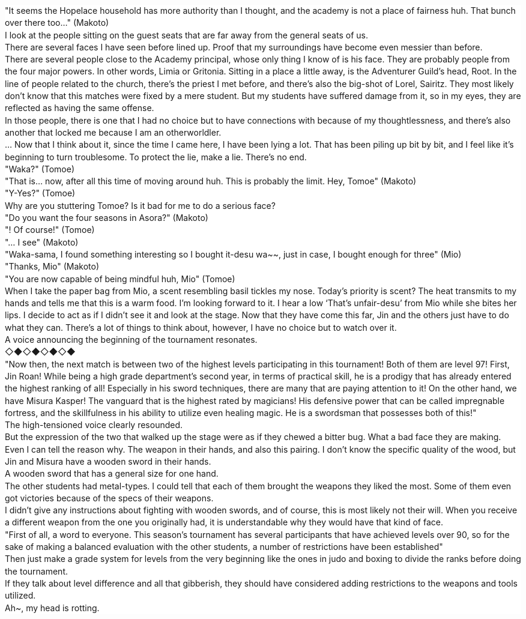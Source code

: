 "It seems the Hopelace household has more authority than I thought, and the academy is not a place of fairness huh. That bunch over there too…" (Makoto)<br/>
I look at the people sitting on the guest seats that are far away from the general seats of us.<br/>
There are several faces I have seen before lined up. Proof that my surroundings have become even messier than before.<br/>
There are several people close to the Academy principal, whose only thing I know of is his face. They are probably people from the four major powers. In other words, Limia or Gritonia. Sitting in a place a little away, is the Adventurer Guild’s head, Root. In the line of people related to the church, there’s the priest I met before, and there’s also the big-shot of Lorel, Sairitz. They most likely don’t know that this matches were fixed by a mere student. But my students have suffered damage from it, so in my eyes, they are reflected as having the same offense.<br/>
In those people, there is one that I had no choice but to have connections with because of my thoughtlessness, and there’s also another that locked me because I am an otherworldler.<br/>
… Now that I think about it, since the time I came here, I have been lying a lot. That has been piling up bit by bit, and I feel like it’s beginning to turn troublesome. To protect the lie, make a lie. There’s no end.<br/>
"Waka?" (Tomoe)<br/>
"That is… now, after all this time of moving around huh. This is probably the limit. Hey, Tomoe" (Makoto)<br/>
"Y-Yes?" (Tomoe)<br/>
Why are you stuttering Tomoe? Is it bad for me to do a serious face?<br/>
"Do you want the four seasons in Asora?" (Makoto)<br/>
"! Of course!" (Tomoe)<br/>
"… I see" (Makoto)<br/>
"Waka-sama, I found something interesting so I bought it-desu wa~~, just in case, I bought enough for three" (Mio)<br/>
"Thanks, Mio" (Makoto)<br/>
"You are now capable of being mindful huh, Mio" (Tomoe)<br/>
When I take the paper bag from Mio, a scent resembling basil tickles my nose. Today’s priority is scent? The heat transmits to my hands and tells me that this is a warm food. I’m looking forward to it. I hear a low ‘That’s unfair-desu’ from Mio while she bites her lips. I decide to act as if I didn’t see it and look at the stage. Now that they have come this far, Jin and the others just have to do what they can. There’s a lot of things to think about, however, I have no choice but to watch over it.<br/>
A voice announcing the beginning of the tournament resonates.<br/>
◇◆◇◆◇◆◇◆<br/>
"Now then, the next match is between two of the highest levels participating in this tournament! Both of them are level 97! First, Jin Roan! While being a high grade department’s second year, in terms of practical skill, he is a prodigy that has already entered the highest ranking of all! Especially in his sword techniques, there are many that are paying attention to it! On the other hand, we have Misura Kasper! The vanguard that is the highest rated by magicians! His defensive power that can be called impregnable fortress, and the skillfulness in his ability to utilize even healing magic. He is a swordsman that possesses both of this!"<br/>
The high-tensioned voice clearly resounded.<br/>
But the expression of the two that walked up the stage were as if they chewed a bitter bug. What a bad face they are making. Even I can tell the reason why. The weapon in their hands, and also this pairing. I don’t know the specific quality of the wood, but Jin and Misura have a wooden sword in their hands.<br/>
A wooden sword that has a general size for one hand.<br/>
The other students had metal-types. I could tell that each of them brought the weapons they liked the most. Some of them even got victories because of the specs of their weapons.<br/>
I didn’t give any instructions about fighting with wooden swords, and of course, this is most likely not their will. When you receive a different weapon from the one you originally had, it is understandable why they would have that kind of face.<br/>
"First of all, a word to everyone. This season’s tournament has several participants that have achieved levels over 90, so for the sake of making a balanced evaluation with the other students, a number of restrictions have been established"<br/>
Then just make a grade system for levels from the very beginning like the ones in judo and boxing to divide the ranks before doing the tournament.<br/>
If they talk about level difference and all that gibberish, they should have considered adding restrictions to the weapons and tools utilized.<br/>
Ah~, my head is rotting.<br/>